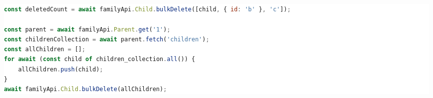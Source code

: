 ```javascript
const deletedCount = await familyApi.Child.bulkDelete([child, { id: 'b' }, 'c']);

const parent = await familyApi.Parent.get('1');
const childrenCollection = await parent.fetch('children');
const allChildren = [];
for await (const child of children_collection.all()) {
    allChildren.push(child);
}
await familyApi.Child.bulkDelete(allChildren);
```
